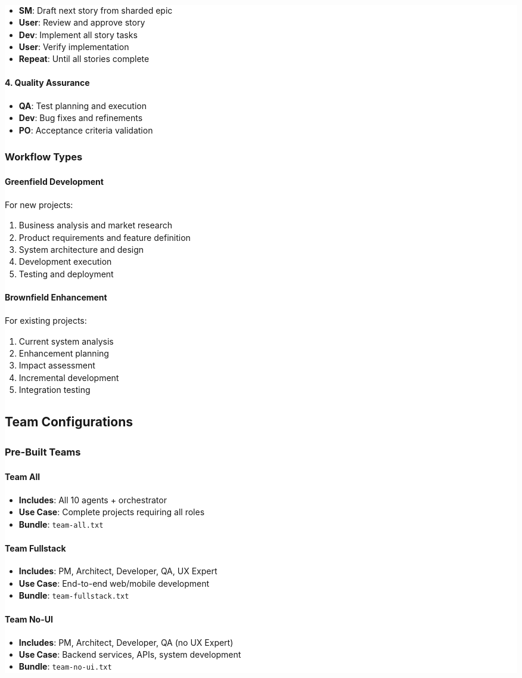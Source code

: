 - **SM**: Draft next story from sharded epic
- **User**: Review and approve story
- **Dev**: Implement all story tasks
- **User**: Verify implementation
- **Repeat**: Until all stories complete

#### 4. Quality Assurance

- **QA**: Test planning and execution
- **Dev**: Bug fixes and refinements
- **PO**: Acceptance criteria validation

### Workflow Types

#### Greenfield Development

For new projects:

1. Business analysis and market research
2. Product requirements and feature definition
3. System architecture and design
4. Development execution
5. Testing and deployment

#### Brownfield Enhancement

For existing projects:

1. Current system analysis
2. Enhancement planning
3. Impact assessment
4. Incremental development
5. Integration testing

## Team Configurations

### Pre-Built Teams

#### Team All

- **Includes**: All 10 agents + orchestrator
- **Use Case**: Complete projects requiring all roles
- **Bundle**: `team-all.txt`

#### Team Fullstack

- **Includes**: PM, Architect, Developer, QA, UX Expert
- **Use Case**: End-to-end web/mobile development
- **Bundle**: `team-fullstack.txt`

#### Team No-UI

- **Includes**: PM, Architect, Developer, QA (no UX Expert)
- **Use Case**: Backend services, APIs, system development
- **Bundle**: `team-no-ui.txt`
